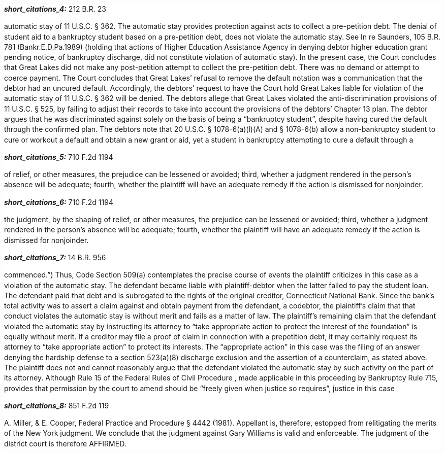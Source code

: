 ***short_citations_4:*** 212 B.R. 23

automatic stay of 11 U.S.C. § 362. The automatic stay provides protection against acts to collect a pre-petition debt. The denial of student aid to a bankruptcy student based on a pre-petition debt, does not violate the automatic stay. See In re Saunders, 105 B.R. 781 (Bankr.E.D.Pa.1989) (holding that actions of Higher Education Assistance Agency in denying debtor higher education grant pending notice, of bankruptcy discharge, did not constitute violation of automatic stay). In the present case, the Court concludes that Great Lakes did not make any post-petition attempt to collect the pre-petition debt. There was no demand or attempt to coerce payment. The Court concludes that Great Lakes’ refusal to remove the default notation was a communication that the debtor had an uncured default. Accordingly, the debtors’ request to have the Court hold Great Lakes liable for violation of the automatic stay of 11 U.S.C. § 362 will be denied. The debtors allege that Great Lakes violated the anti-discrimination provisions of 11 U.S.C. § 525, by failing to adjust their records to take into account the provisions of the debtors’ Chapter 13 plan. The debtor argues that he was discriminated against solely on the basis of being a “bankruptcy student”, despite having cured the default through the confirmed plan. The debtors note that 20 U.S.C. § 1078-6(a)(l)(A) and § 1078-6(b) allow a non-bankruptcy student to cure or workout a default and obtain a new grant or aid, yet a student in bankruptcy attempting to cure a default through a

***short_citations_5:*** 710 F.2d 1194

of relief, or other measures, the prejudice can be lessened or avoided; third, whether a judgment rendered in the person’s absence will be adequate; fourth, whether the plaintiff will have an adequate remedy if the action is dismissed for nonjoinder.

***short_citations_6:*** 710 F.2d 1194

the judgment, by the shaping of relief, or other measures, the prejudice can be lessened or avoided; third, whether a judgment rendered in the person’s absence will be adequate; fourth, whether the plaintiff will have an adequate remedy if the action is dismissed for nonjoinder.

***short_citations_7:*** 14 B.R. 956

commenced.”) Thus, Code Section 509(a) contemplates the precise course of events the plaintiff criticizes in this case as a violation of the automatic stay. The defendant became liable with plaintiff-debtor when the latter failed to pay the student loan. The defendant paid that debt and is subrogated to the rights of the original creditor, Connecticut National Bank. Since the bank’s total activity was to assert a claim against and obtain payment from the defendant, a codebtor, the plaintiff’s claim that that conduct violates the automatic stay is without merit and fails as a matter of law. The plaintiff’s remaining claim that the defendant violated the automatic stay by instructing its attorney to “take appropriate action to protect the interest of the foundation” is equally without merit. If a creditor may file a proof of claim in connection with a prepetition debt, it may certainly request its attorney to “take appropriate action” to protect its interests. The “appropriate action” in this case was the filing of an answer denying the hardship defense to a section 523(a)(8) discharge exclusion and the assertion of a counterclaim, as stated above. The plaintiff does not and cannot reasonably argue that the defendant violated the automatic stay by such activity on the part of its attorney. Although Rule 15 of the Federal Rules of Civil Procedure , made applicable in this proceeding by Bankruptcy Rule 715, provides that permission by the court to amend should be “freely given when justice so requires”, justice in this case

***short_citations_8:*** 851 F.2d 119

A. Miller, & E. Cooper, Federal Practice and Procedure § 4442 (1981). Appellant is, therefore, estopped from relitigating the merits of the New York judgment. We conclude that the judgment against Gary Williams is valid and enforceable. The judgment of the district court is therefore AFFIRMED.
